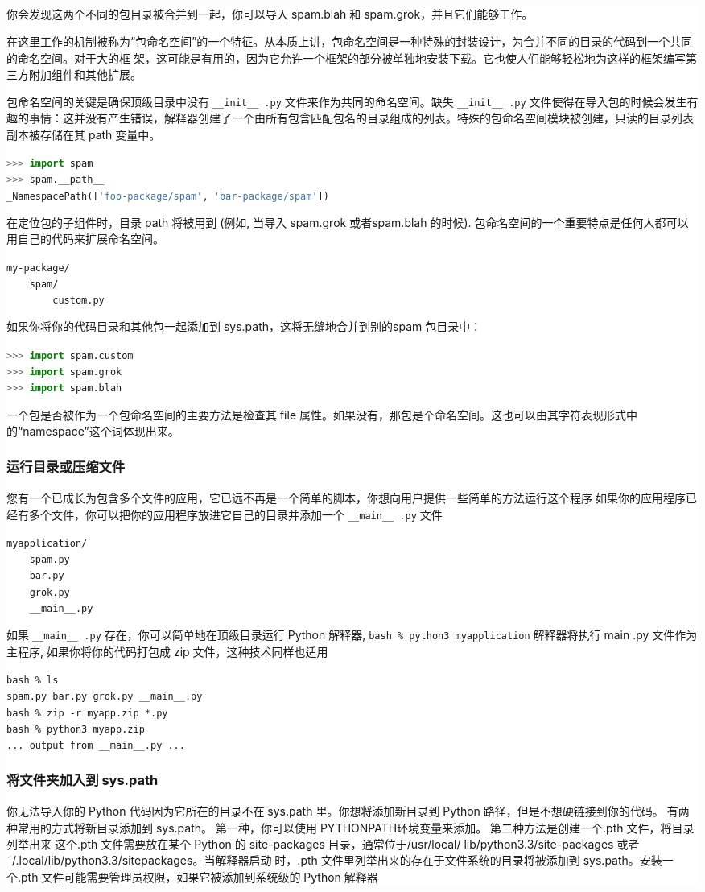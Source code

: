 你会发现这两个不同的包目录被合并到一起，你可以导入 spam.blah 和 spam.grok，并且它们能够工作。

在这里工作的机制被称为“包命名空间”的一个特征。从本质上讲，包命名空间是一种特殊的封装设计，为合并不同的目录的代码到一个共同的命名空间。对于大的框
架，这可能是有用的，因为它允许一个框架的部分被单独地安装下载。它也使人们能够轻松地为这样的框架编写第三方附加组件和其他扩展。

包命名空间的关键是确保顶级目录中没有 `__init__ .py` 文件来作为共同的命名空间。缺失 `__init__ .py` 文件使得在导入包的时候会发生有趣的事情：这并没有产生错误，解释器创建了一个由所有包含匹配包名的目录组成的列表。特殊的包命名空间模块被创建，只读的目录列表副本被存储在其 path 变量中。
```python
>>> import spam
>>> spam.__path__
_NamespacePath(['foo-package/spam', 'bar-package/spam'])
```

在定位包的子组件时，目录 path 将被用到 (例如, 当导入 spam.grok 或者spam.blah 的时候).
包命名空间的一个重要特点是任何人都可以用自己的代码来扩展命名空间。
```
my-package/
    spam/
        custom.py
```

如果你将你的代码目录和其他包一起添加到 sys.path，这将无缝地合并到别的spam 包目录中：
```python
>>> import spam.custom
>>> import spam.grok
>>> import spam.blah
```

一个包是否被作为一个包命名空间的主要方法是检查其 file 属性。如果没有，那包是个命名空间。这也可以由其字符表现形式中的“namespace”这个词体现出来。

### 运行目录或压缩文件
您有一个已成长为包含多个文件的应用，它已远不再是一个简单的脚本，你想向用户提供一些简单的方法运行这个程序
如果你的应用程序已经有多个文件，你可以把你的应用程序放进它自己的目录并添加一个 `__main__ .py` 文件
```
myapplication/
    spam.py
    bar.py
    grok.py
    __main__.py
```

如果 `__main__ .py` 存在，你可以简单地在顶级目录运行 Python 解释器, `bash % python3 myapplication`
解释器将执行 main .py 文件作为主程序, 如果你将你的代码打包成 zip 文件，这种技术同样也适用
```
bash % ls
spam.py bar.py grok.py __main__.py
bash % zip -r myapp.zip *.py
bash % python3 myapp.zip
... output from __main__.py ...
```

### 将文件夹加入到 sys.path
你无法导入你的 Python 代码因为它所在的目录不在 sys.path 里。你想将添加新目录到 Python 路径，但是不想硬链接到你的代码。
有两种常用的方式将新目录添加到 sys.path。
第一种，你可以使用 PYTHONPATH环境变量来添加。
第二种方法是创建一个.pth 文件，将目录列举出来
这个.pth 文件需要放在某个 Python 的 site-packages 目录，通常位于/usr/local/
lib/python3.3/site-packages 或者 ˜/.local/lib/python3.3/sitepackages。当解释器启动
时，.pth 文件里列举出来的存在于文件系统的目录将被添加到 sys.path。安装一个.pth
文件可能需要管理员权限，如果它被添加到系统级的 Python 解释器
